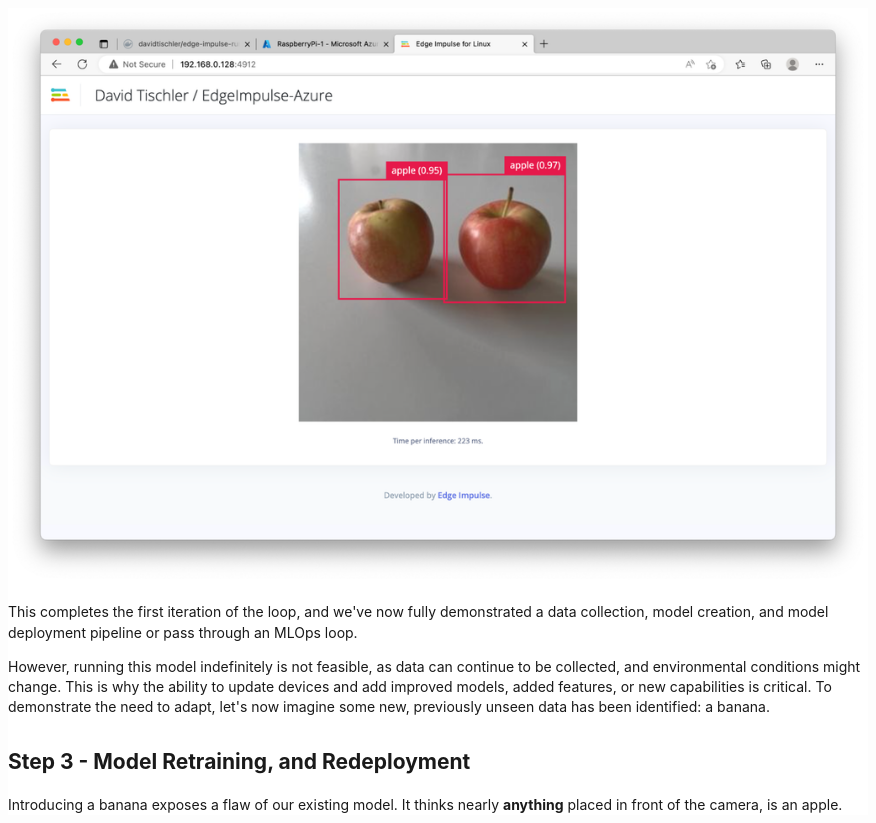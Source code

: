 ![](../.gitbook/assets/mlops-azure-iot-edge/image37.png)

This completes the first iteration of the loop, and we've now fully demonstrated a data collection, model creation, and model deployment pipeline or pass through an MLOps loop.

However, running this model indefinitely is not feasible, as data can continue to be collected, and environmental conditions might change. This is why the ability to update devices and add improved models, added features, or new capabilities is critical. To demonstrate the need to adapt, let's now imagine some new, previously unseen data has been identified: a banana.

## Step 3 - Model Retraining, and Redeployment

Introducing a banana exposes a flaw of our existing model. It thinks nearly **anything** placed in front of the camera, is an apple.
